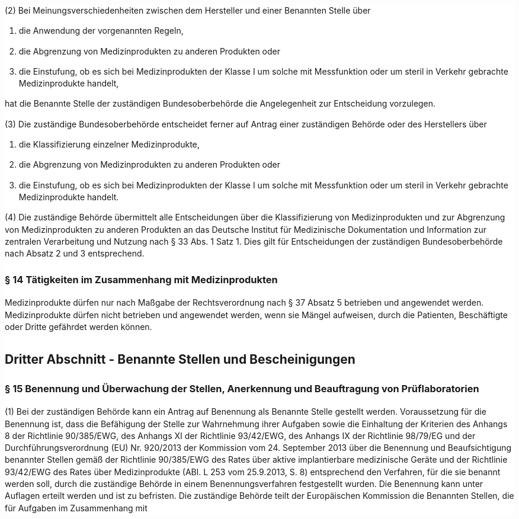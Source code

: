 (2) Bei Meinungsverschiedenheiten zwischen dem Hersteller und einer
Benannten Stelle über

1.  die Anwendung der vorgenannten Regeln,


2.  die Abgrenzung von Medizinprodukten zu anderen Produkten oder


3.  die Einstufung, ob es sich bei Medizinprodukten der Klasse I um solche
    mit Messfunktion oder um steril in Verkehr gebrachte Medizinprodukte
    handelt,



hat die Benannte Stelle der zuständigen Bundesoberbehörde die
Angelegenheit zur Entscheidung vorzulegen.

(3) Die zuständige Bundesoberbehörde entscheidet ferner auf Antrag
einer zuständigen Behörde oder des Herstellers über

1.  die Klassifizierung einzelner Medizinprodukte,


2.  die Abgrenzung von Medizinprodukten zu anderen Produkten oder


3.  die Einstufung, ob es sich bei Medizinprodukten der Klasse I um solche
    mit Messfunktion oder um steril in Verkehr gebrachte Medizinprodukte
    handelt.




(4) Die zuständige Behörde übermittelt alle Entscheidungen über die
Klassifizierung von Medizinprodukten und zur Abgrenzung von
Medizinprodukten zu anderen Produkten an das Deutsche Institut für
Medizinische Dokumentation und Information zur zentralen Verarbeitung
und Nutzung nach § 33 Abs. 1 Satz 1. Dies gilt für Entscheidungen der
zuständigen Bundesoberbehörde nach Absatz 2 und 3 entsprechend.


### § 14 Tätigkeiten im Zusammenhang mit Medizinprodukten

Medizinprodukte dürfen nur nach Maßgabe der Rechtsverordnung nach § 37
Absatz 5 betrieben und angewendet werden. Medizinprodukte dürfen nicht
betrieben und angewendet werden, wenn sie Mängel aufweisen, durch die
Patienten, Beschäftigte oder Dritte gefährdet werden können.


## Dritter Abschnitt - Benannte Stellen und Bescheinigungen



### § 15 Benennung und Überwachung der Stellen, Anerkennung und Beauftragung von Prüflaboratorien

(1) Bei der zuständigen Behörde kann ein Antrag auf Benennung als
Benannte Stelle gestellt werden. Voraussetzung für die Benennung ist,
dass die Befähigung der Stelle zur Wahrnehmung ihrer Aufgaben sowie
die Einhaltung der Kriterien des Anhangs 8 der Richtlinie 90/385/EWG,
des Anhangs XI der Richtlinie 93/42/EWG, des Anhangs IX der Richtlinie
98/79/EG und der Durchführungsverordnung (EU) Nr. 920/2013 der
Kommission vom 24. September 2013 über die Benennung und
Beaufsichtigung benannter Stellen gemäß der Richtlinie
90/385/EWG              des Rates über aktive implantierbare
medizinische Geräte und der Richtlinie
93/42/EWG              des Rates über Medizinprodukte (ABl. L 253 vom
25\.9.2013, S. 8) entsprechend den Verfahren, für die sie benannt
werden soll, durch die zuständige Behörde in einem Benennungsverfahren
festgestellt wurden. Die Benennung kann unter Auflagen erteilt werden
und ist zu befristen. Die zuständige Behörde teilt der Europäischen
Kommission die Benannten Stellen, die für Aufgaben im Zusammenhang mit